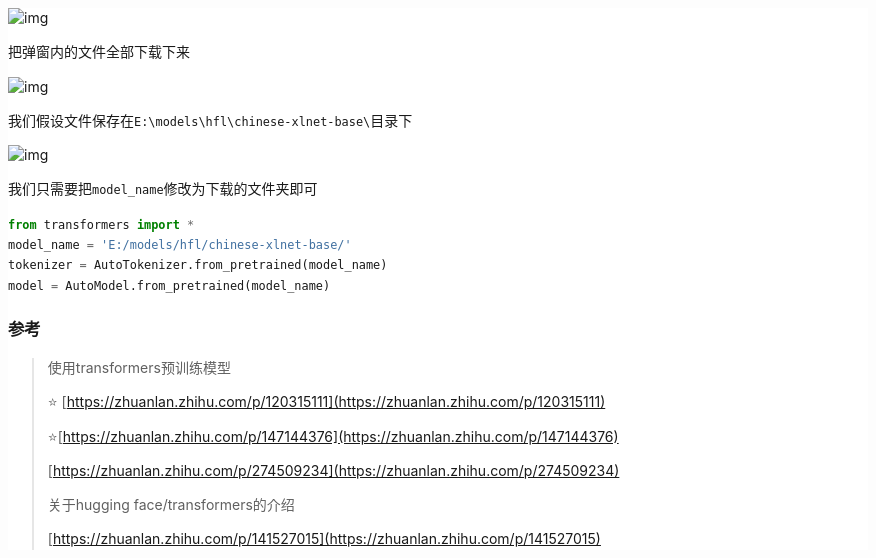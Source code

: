 ![img](E:\myBlog\source\_posts\v2-46b282a4b5ff9a9fe445e95d403f2c07_720w.jpg)

把弹窗内的文件全部下载下来

![img](E:\myBlog\source\_posts\v2-09353001fd2ab6a1ffbb210f675381dc_720w.jpg)

我们假设文件保存在`E:\models\hfl\chinese-xlnet-base\`目录下

![img](E:\myBlog\source\_posts\v2-b6a23972b45d1b9cc88701a55bcc159a_720w.jpg)

我们只需要把`model_name`修改为下载的文件夹即可

```python
from transformers import *
model_name = 'E:/models/hfl/chinese-xlnet-base/'
tokenizer = AutoTokenizer.from_pretrained(model_name)
model = AutoModel.from_pretrained(model_name)
```





### 参考



> 使用transformers预训练模型
>
> :star: [https://zhuanlan.zhihu.com/p/120315111](https://zhuanlan.zhihu.com/p/120315111)
>
> :star:[https://zhuanlan.zhihu.com/p/147144376](https://zhuanlan.zhihu.com/p/147144376)
>
> [https://zhuanlan.zhihu.com/p/274509234](https://zhuanlan.zhihu.com/p/274509234)
>
> 
>
> 关于hugging face/transformers的介绍
>
> [https://zhuanlan.zhihu.com/p/141527015](https://zhuanlan.zhihu.com/p/141527015)



